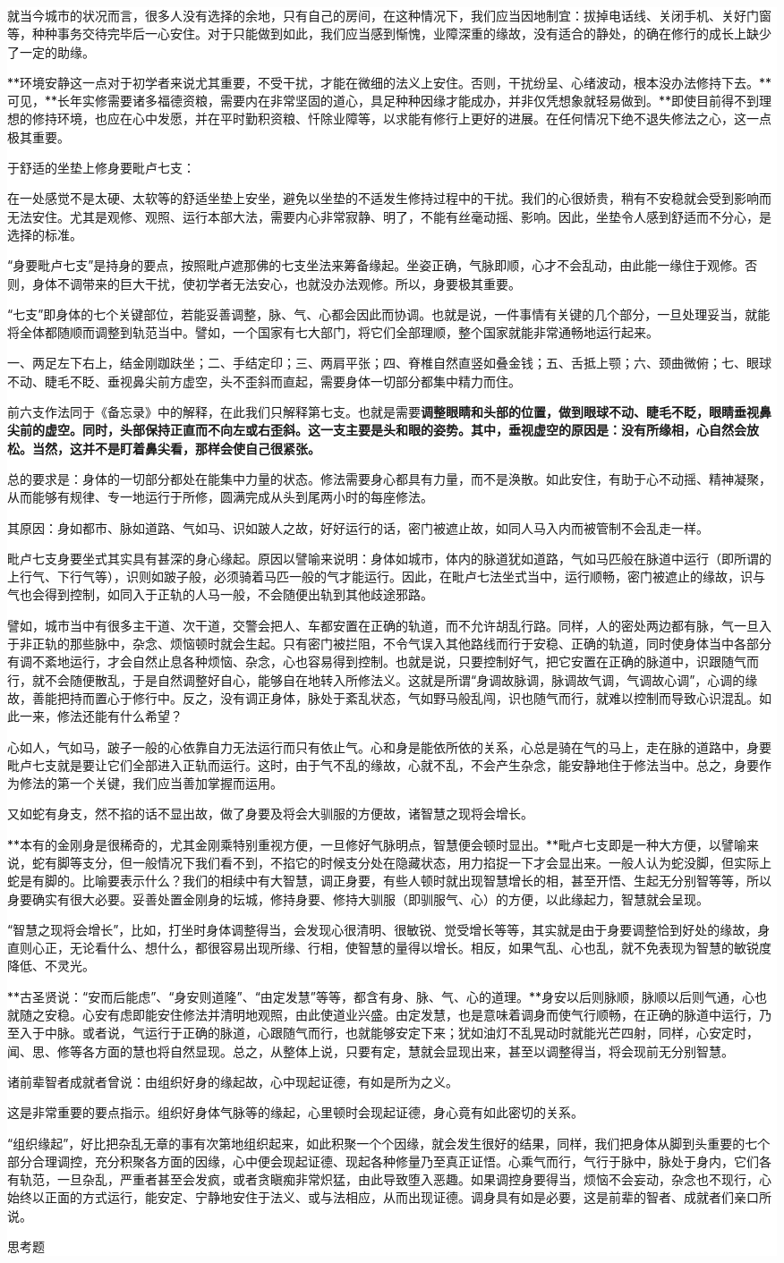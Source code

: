 就当今城市的状况而言，很多人没有选择的余地，只有自己的房间，在这种情况下，我们应当因地制宜：拔掉电话线、关闭手机、关好门窗等，种种事务交待完毕后一心安住。对于只能做到如此，我们应当感到惭愧，业障深重的缘故，没有适合的静处，的确在修行的成长上缺少了一定的助缘。

**环境安静这一点对于初学者来说尤其重要，不受干扰，才能在微细的法义上安住。否则，干扰纷呈、心绪波动，根本没办法修持下去。**可见，**长年实修需要诸多福德资粮，需要内在非常坚固的道心，具足种种因缘才能成办，并非仅凭想象就轻易做到。**即使目前得不到理想的修持环境，也应在心中发愿，并在平时勤积资粮、忏除业障等，以求能有修行上更好的进展。在任何情况下绝不退失修法之心，这一点极其重要。

于舒适的坐垫上修身要毗卢七支：

在一处感觉不是太硬、太软等的舒适坐垫上安坐，避免以坐垫的不适发生修持过程中的干扰。我们的心很娇贵，稍有不安稳就会受到影响而无法安住。尤其是观修、观照、运行本部大法，需要内心非常寂静、明了，不能有丝毫动摇、影响。因此，坐垫令人感到舒适而不分心，是选择的标准。

“身要毗卢七支”是持身的要点，按照毗卢遮那佛的七支坐法来筹备缘起。坐姿正确，气脉即顺，心才不会乱动，由此能一缘住于观修。否则，身体不调带来的巨大干扰，使初学者无法安心，也就没办法观修。所以，身要极其重要。

“七支”即身体的七个关键部位，若能妥善调整，脉、气、心都会因此而协调。也就是说，一件事情有关键的几个部分，一旦处理妥当，就能将全体都随顺而调整到轨范当中。譬如，一个国家有七大部门，将它们全部理顺，整个国家就能非常通畅地运行起来。

一、两足左下右上，结金刚跏趺坐；二、手结定印；三、两肩平张；四、脊椎自然直竖如叠金钱；五、舌抵上颚；六、颈曲微俯；七、眼球不动、睫毛不眨、垂视鼻尖前方虚空，头不歪斜而直起，需要身体一切部分都集中精力而住。

前六支作法同于《备忘录》中的解释，在此我们只解释第七支。也就是需要**调整眼睛和头部的位置，做到眼球不动、睫毛不眨，眼睛垂视鼻尖前的虚空。同时，头部保持正直而不向左或右歪斜。这一支主要是头和眼的姿势。其中，垂视虚空的原因是：没有所缘相，心自然会放松。当然，这并不是盯着鼻尖看，那样会使自己很紧张。**

总的要求是：身体的一切部分都处在能集中力量的状态。修法需要身心都具有力量，而不是涣散。如此安住，有助于心不动摇、精神凝聚，从而能够有规律、专一地运行于所修，圆满完成从头到尾两小时的每座修法。

其原因：身如都市、脉如道路、气如马、识如跛人之故，好好运行的话，密门被遮止故，如同人马入内而被管制不会乱走一样。

毗卢七支身要坐式其实具有甚深的身心缘起。原因以譬喻来说明：身体如城市，体内的脉道犹如道路，气如马匹般在脉道中运行（即所谓的上行气、下行气等），识则如跛子般，必须骑着马匹一般的气才能运行。因此，在毗卢七法坐式当中，运行顺畅，密门被遮止的缘故，识与气也会得到控制，如同入于正轨的人马一般，不会随便出轨到其他歧途邪路。

譬如，城市当中有很多主干道、次干道，交警会把人、车都安置在正确的轨道，而不允许胡乱行路。同样，人的密处两边都有脉，气一旦入于非正轨的那些脉中，杂念、烦恼顿时就会生起。只有密门被拦阻，不令气误入其他路线而行于安稳、正确的轨道，同时使身体当中各部分有调不紊地运行，才会自然止息各种烦恼、杂念，心也容易得到控制。也就是说，只要控制好气，把它安置在正确的脉道中，识跟随气而行，就不会随便散乱，于是自然调整好自心，能够自在地转入所修法义。这就是所谓“身调故脉调，脉调故气调，气调故心调”，心调的缘故，善能把持而置心于修行中。反之，没有调正身体，脉处于紊乱状态，气如野马般乱闯，识也随气而行，就难以控制而导致心识混乱。如此一来，修法还能有什么希望？

心如人，气如马，跛子一般的心依靠自力无法运行而只有依止气。心和身是能依所依的关系，心总是骑在气的马上，走在脉的道路中，身要毗卢七支就是要让它们全部进入正轨而运行。这时，由于气不乱的缘故，心就不乱，不会产生杂念，能安静地住于修法当中。总之，身要作为修法的第一个关键，我们应当善加掌握而运用。

又如蛇有身支，然不掐的话不显出故，做了身要及将会大驯服的方便故，诸智慧之现将会增长。

**本有的金刚身是很稀奇的，尤其金刚乘特别重视方便，一旦修好气脉明点，智慧便会顿时显出。**毗卢七支即是一种大方便，以譬喻来说，蛇有脚等支分，但一般情况下我们看不到，不掐它的时候支分处在隐藏状态，用力掐捉一下才会显出来。一般人认为蛇没脚，但实际上蛇是有脚的。比喻要表示什么？我们的相续中有大智慧，调正身要，有些人顿时就出现智慧增长的相，甚至开悟、生起无分别智等等，所以身要确实有很大必要。妥善处置金刚身的坛城，修持身要、修持大驯服（即驯服气、心）的方便，以此缘起力，智慧就会呈现。

“智慧之现将会增长”，比如，打坐时身体调整得当，会发现心很清明、很敏锐、觉受增长等等，其实就是由于身要调整恰到好处的缘故，身直则心正，无论看什么、想什么，都很容易出现所缘、行相，使智慧的量得以增长。相反，如果气乱、心也乱，就不免表现为智慧的敏锐度降低、不灵光。

**古圣贤说：“安而后能虑”、“身安则道隆”、“由定发慧”等等，都含有身、脉、气、心的道理。**身安以后则脉顺，脉顺以后则气通，心也就随之安稳。心安有虑即能安住修法并清明地观照，由此使道业兴盛。由定发慧，也是意味着调身而使气行顺畅，在正确的脉道中运行，乃至入于中脉。或者说，气运行于正确的脉道，心跟随气而行，也就能够安定下来；犹如油灯不乱晃动时就能光芒四射，同样，心安定时，闻、思、修等各方面的慧也将自然显现。总之，从整体上说，只要有定，慧就会显现出来，甚至以调整得当，将会现前无分别智慧。

诸前辈智者成就者曾说：由组织好身的缘起故，心中现起证德，有如是所为之义。

这是非常重要的要点指示。组织好身体气脉等的缘起，心里顿时会现起证德，身心竟有如此密切的关系。

“组织缘起”，好比把杂乱无章的事有次第地组织起来，如此积聚一个个因缘，就会发生很好的结果，同样，我们把身体从脚到头重要的七个部分合理调控，充分积聚各方面的因缘，心中便会现起证德、现起各种修量乃至真正证悟。心乘气而行，气行于脉中，脉处于身内，它们各有轨范，一旦杂乱，严重者甚至会发疯，或者贪瞋痴非常炽猛，由此导致堕入恶趣。如果调控身要得当，烦恼不会妄动，杂念也不现行，心始终以正面的方式运行，能安定、宁静地安住于法义、或与法相应，从而出现证德。调身具有如是必要，这是前辈的智者、成就者们亲口所说。

思考题
